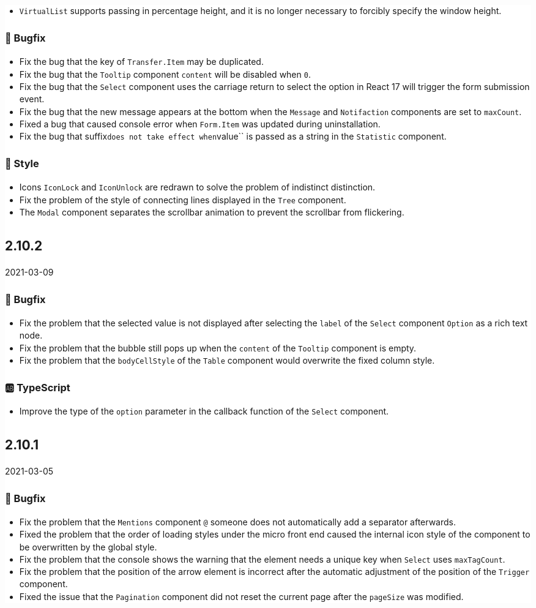 - `VirtualList` supports passing in percentage height, and it is no longer necessary to forcibly specify the window height.

### 🐛 Bugfix

- Fix the bug that the key of `Transfer.Item` may be duplicated.
- Fix the bug that the `Tooltip` component `content` will be disabled when `0`.
- Fix the bug that the `Select` component uses the carriage return to select the option in React 17 will trigger the form submission event.
- Fix the bug that the new message appears at the bottom when the `Message` and `Notifaction` components are set to `maxCount`.
- Fixed a bug that caused console error when `Form.Item` was updated during uninstallation.
- Fix the bug that suffix`does not take effect when`value`` is passed as a string in the `Statistic` component.

### 💅 Style

- Icons `IconLock` and `IconUnlock` are redrawn to solve the problem of indistinct distinction.
- Fix the problem of the style of connecting lines displayed in the `Tree` component.
- The `Modal` component separates the scrollbar animation to prevent the scrollbar from flickering.

## 2.10.2

2021-03-09

### 🐛 Bugfix

- Fix the problem that the selected value is not displayed after selecting the `label` of the `Select` component `Option` as a rich text node.
- Fix the problem that the bubble still pops up when the `content` of the `Tooltip` component is empty.
- Fix the problem that the `bodyCellStyle` of the `Table` component would overwrite the fixed column style.

### 🆎 TypeScript

- Improve the type of the `option` parameter in the callback function of the `Select` component.

## 2.10.1

2021-03-05

### 🐛 Bugfix

- Fix the problem that the `Mentions` component `@` someone does not automatically add a separator afterwards.
- Fixed the problem that the order of loading styles under the micro front end caused the internal icon style of the component to be overwritten by the global style.
- Fix the problem that the console shows the warning that the element needs a unique key when `Select` uses `maxTagCount`.
- Fix the problem that the position of the arrow element is incorrect after the automatic adjustment of the position of the `Trigger` component.
- Fixed the issue that the `Pagination` component did not reset the current page after the `pageSize` was modified.
